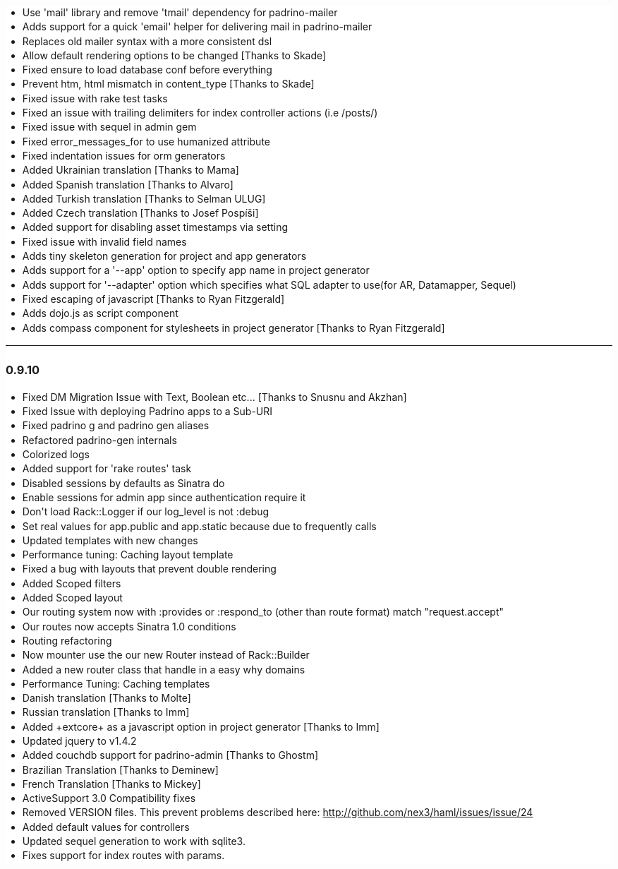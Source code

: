 - Use 'mail' library and remove 'tmail' dependency for padrino-mailer
- Adds support for a quick 'email' helper for delivering mail in padrino-mailer
- Replaces old mailer syntax with a more consistent dsl
- Allow default rendering options to be changed [Thanks to Skade]
- Fixed ensure to load database conf before everything
- Prevent htm, html mismatch in content_type [Thanks to Skade]
- Fixed issue with rake test tasks
- Fixed an issue with trailing delimiters for index controller actions (i.e /posts/)
- Fixed issue with sequel in admin gem
- Fixed error_messages_for to use humanized attribute
- Fixed indentation issues for orm generators
- Added Ukrainian translation [Thanks to Mama]
- Added Spanish translation [Thanks to Alvaro]
- Added Turkish translation [Thanks to Selman ULUG]
- Added Czech translation [Thanks to Josef Pospíši]
- Added support for disabling asset timestamps via setting
- Fixed issue with invalid field names
- Adds tiny skeleton generation for project and app generators
- Adds support for a '--app' option to specify app name in project generator
- Adds support for '--adapter' option which specifies what SQL adapter to use(for AR, Datamapper, Sequel)
- Fixed escaping of javascript [Thanks to Ryan Fitzgerald]
- Adds dojo.js as script component
- Adds compass component for stylesheets in project generator [Thanks to Ryan Fitzgerald]

---

### 0.9.10

- Fixed DM Migration Issue with Text, Boolean etc... [Thanks to Snusnu and Akzhan]
- Fixed Issue with deploying Padrino apps to a Sub-URI
- Fixed padrino g and padrino gen aliases
- Refactored padrino-gen internals
- Colorized logs
- Added support for 'rake routes' task
- Disabled sessions by defaults as Sinatra do
- Enable sessions for admin app since authentication require it
- Don't load Rack::Logger if our log_level is not :debug
- Set real values for app.public and app.static because due to frequently calls
- Updated templates with new changes
- Performance tuning: Caching layout template
- Fixed a bug with layouts that prevent double rendering
- Added Scoped filters
- Added Scoped layout
- Our routing system now with :provides or :respond_to (other than route format) match "request.accept"
- Our routes now accepts Sinatra 1.0 conditions
- Routing refactoring
- Now mounter use the our new Router instead of Rack::Builder
- Added a new router class that handle in a easy why domains
- Performance Tuning: Caching templates
- Danish translation [Thanks to Molte]
- Russian translation [Thanks to Imm]
- Added +extcore+ as a javascript option in project generator [Thanks to Imm]
- Updated jquery to v1.4.2
- Added couchdb support for padrino-admin [Thanks to Ghostm]
- Brazilian Translation [Thanks to Deminew]
- French Translation [Thanks to Mickey]
- ActiveSupport 3.0 Compatibility fixes
- Removed VERSION files. This prevent problems described here: http://github.com/nex3/haml/issues/issue/24
- Added default values for controllers
- Updated sequel generation to work with sqlite3.
- Fixes support for index routes with params.